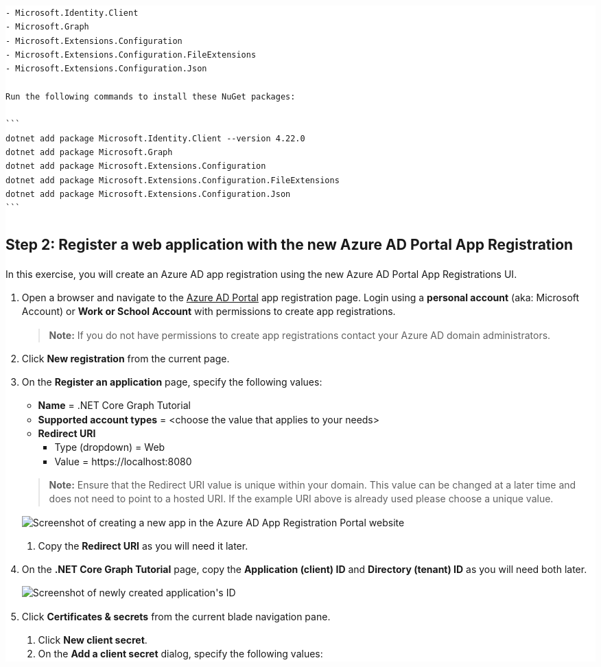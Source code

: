     - Microsoft.Identity.Client
    - Microsoft.Graph
    - Microsoft.Extensions.Configuration
    - Microsoft.Extensions.Configuration.FileExtensions
    - Microsoft.Extensions.Configuration.Json

    Run the following commands to install these NuGet packages:

    ```
    dotnet add package Microsoft.Identity.Client --version 4.22.0
    dotnet add package Microsoft.Graph
    dotnet add package Microsoft.Extensions.Configuration
    dotnet add package Microsoft.Extensions.Configuration.FileExtensions
    dotnet add package Microsoft.Extensions.Configuration.Json
    ```

## Step 2: Register a web application with the new Azure AD Portal App Registration

In this exercise, you will create an Azure AD app registration using the new Azure AD Portal App Registrations UI.

1. Open a browser and navigate to the [Azure AD Portal](https://go.microsoft.com/fwlink/?linkid=2083908) app registration page. Login using a **personal account** (aka: Microsoft Account) or **Work or School Account** with permissions to create app registrations.

    > **Note:** If you do not have permissions to create app registrations contact your Azure AD domain administrators.

1. Click **New registration** from the current page.

1. On the **Register an application** page, specify the following values:

    - **Name** = .NET Core Graph Tutorial
    - **Supported account types** = \<choose the value that applies to your needs\>
    - **Redirect URI**
        - Type (dropdown) = Web
        - Value = https://localhost:8080

    > **Note:** Ensure that the Redirect URI value is unique within your domain.  This value can be changed at a later time and does not need to point to a hosted URI.  If the example URI above is already used please choose a unique value.

    ![Screenshot of creating a new app in the Azure AD App Registration Portal website](Images/aad-create-app-01.png)

    1. Copy the **Redirect URI** as you will need it later.

1. On the **.NET Core Graph Tutorial** page, copy the **Application (client) ID** and **Directory (tenant) ID** as you will need both later.

    ![Screenshot of newly created application's ID](Images/aad-create-app-02.png)

1. Click **Certificates & secrets** from the current blade navigation pane.

    1. Click **New client secret**.
    1. On the **Add a client secret** dialog, specify the following values:

